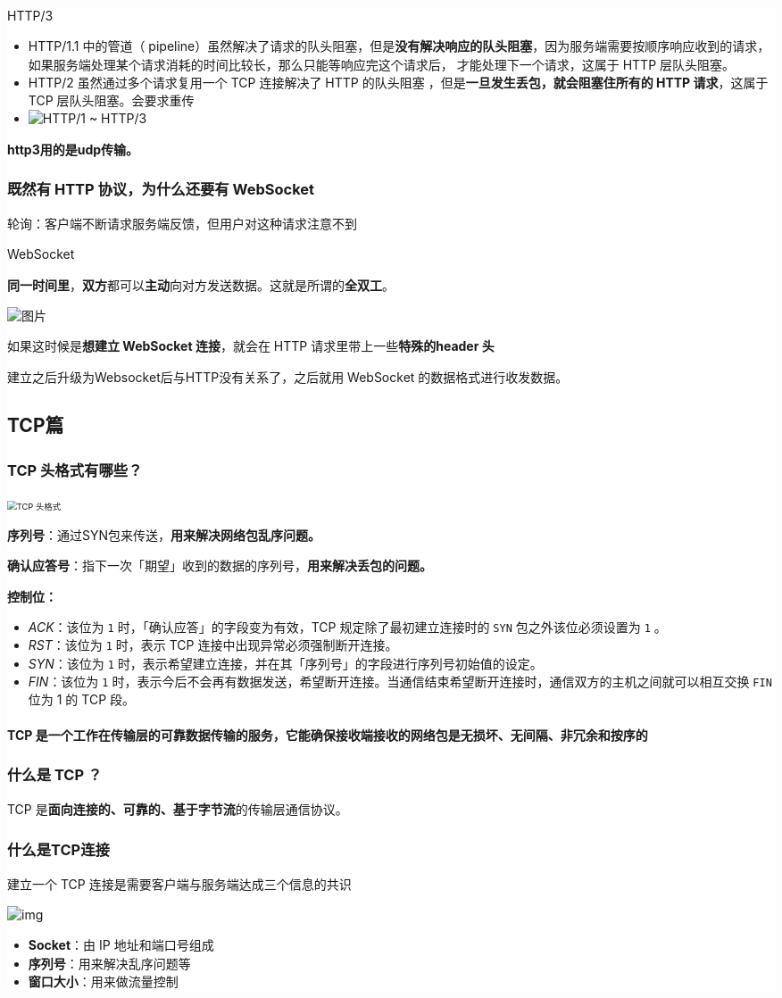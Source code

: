 HTTP/3

- HTTP/1.1 中的管道（ pipeline）虽然解决了请求的队头阻塞，但是**没有解决响应的队头阻塞**，因为服务端需要按顺序响应收到的请求，如果服务端处理某个请求消耗的时间比较长，那么只能等响应完这个请求后， 才能处理下一个请求，这属于 HTTP 层队头阻塞。
- HTTP/2 虽然通过多个请求复用一个 TCP 连接解决了 HTTP 的队头阻塞 ，但是**一旦发生丢包，就会阻塞住所有的 HTTP 请求**，这属于 TCP 层队头阻塞。会要求重传
- ![HTTP/1 ~ HTTP/3](https://cdn.xiaolincoding.com/gh/xiaolincoder/ImageHost/%E8%AE%A1%E7%AE%97%E6%9C%BA%E7%BD%91%E7%BB%9C/HTTP/27-HTTP3.png)

**http3用的是udp传输。**

### 既然有 HTTP 协议，为什么还要有 WebSocket

轮询：客户端不断请求服务端反馈，但用户对这种请求注意不到

WebSocket

**同一时间里**，**双方**都可以**主动**向对方发送数据。这就是所谓的**全双工**。

![图片](https://cdn.xiaolincoding.com//mysql/other/3bbe4c5db972513f912d30ba8cbddd65.png)

如果这时候是**想建立 WebSocket 连接**，就会在 HTTP 请求里带上一些**特殊的header 头**

建立之后升级为Websocket后与HTTP没有关系了，之后就用 WebSocket 的数据格式进行收发数据。

## TCP篇

###  TCP 头格式有哪些？

<img src="https://cdn.xiaolincoding.com//mysql/other/format,png-20230309230534096.png" alt="TCP 头格式" style="zoom:67%;" />

**序列号**：通过SYN包来传送，**用来解决网络包乱序问题。**

**确认应答号**：指下一次「期望」收到的数据的序列号，**用来解决丢包的问题。**

**控制位：**

- *ACK*：该位为 `1` 时，「确认应答」的字段变为有效，TCP 规定除了最初建立连接时的 `SYN` 包之外该位必须设置为 `1` 。
- *RST*：该位为 `1` 时，表示 TCP 连接中出现异常必须强制断开连接。
- *SYN*：该位为 `1` 时，表示希望建立连接，并在其「序列号」的字段进行序列号初始值的设定。
- *FIN*：该位为 `1` 时，表示今后不会再有数据发送，希望断开连接。当通信结束希望断开连接时，通信双方的主机之间就可以相互交换 `FIN` 位为 1 的 TCP 段。

####  TCP 是一个工作在**传输层**的**可靠**数据传输的服务，它能确保接收端接收的网络包是**无损坏、无间隔、非冗余和按序的**

### 什么是 TCP ？

TCP 是**面向连接的、可靠的、基于字节流**的传输层通信协议。

### 什么是TCP连接

建立一个 TCP 连接是需要客户端与服务端达成三个信息的共识

![img](https://cdn.xiaolincoding.com//mysql/other/format,png-20230309230428466.png)

- **Socket**：由 IP 地址和端口号组成
- **序列号**：用来解决乱序问题等
- **窗口大小**：用来做流量控制
